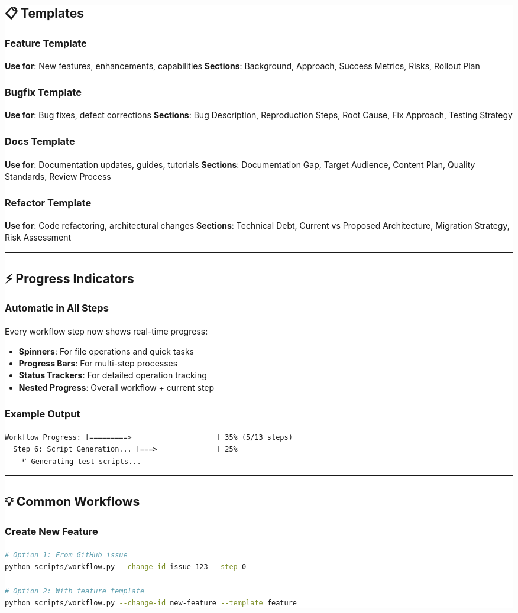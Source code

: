 
## 📋 Templates

### Feature Template
**Use for**: New features, enhancements, capabilities
**Sections**: Background, Approach, Success Metrics, Risks, Rollout Plan

### Bugfix Template
**Use for**: Bug fixes, defect corrections
**Sections**: Bug Description, Reproduction Steps, Root Cause, Fix Approach, Testing Strategy

### Docs Template
**Use for**: Documentation updates, guides, tutorials
**Sections**: Documentation Gap, Target Audience, Content Plan, Quality Standards, Review Process

### Refactor Template
**Use for**: Code refactoring, architectural changes
**Sections**: Technical Debt, Current vs Proposed Architecture, Migration Strategy, Risk Assessment

---

## ⚡ Progress Indicators

### Automatic in All Steps
Every workflow step now shows real-time progress:
- **Spinners**: For file operations and quick tasks
- **Progress Bars**: For multi-step processes
- **Status Trackers**: For detailed operation tracking
- **Nested Progress**: Overall workflow + current step

### Example Output
```
Workflow Progress: [=========>                    ] 35% (5/13 steps)
  Step 6: Script Generation... [===>              ] 25%
    ⠋ Generating test scripts...
```

---

## 💡 Common Workflows

### Create New Feature
```bash
# Option 1: From GitHub issue
python scripts/workflow.py --change-id issue-123 --step 0

# Option 2: With feature template
python scripts/workflow.py --change-id new-feature --template feature
```
